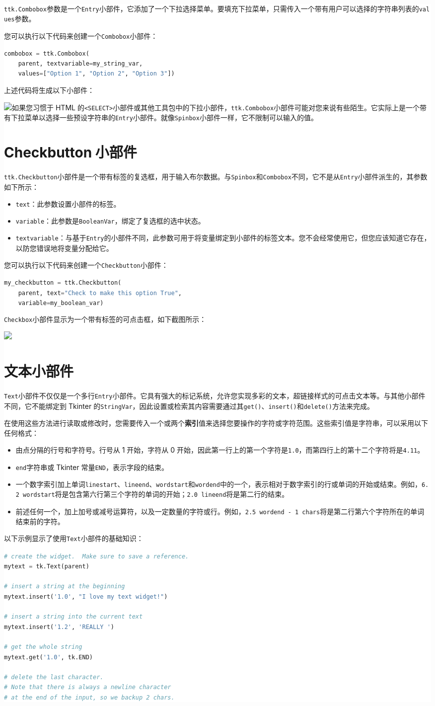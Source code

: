 `ttk.Combobox`参数是一个`Entry`小部件，它添加了一个下拉选择菜单。要填充下拉菜单，只需传入一个带有用户可以选择的字符串列表的`values`参数。

您可以执行以下代码来创建一个`Combobox`小部件：

```py
combobox = ttk.Combobox(
    parent, textvariable=my_string_var,
    values=["Option 1", "Option 2", "Option 3"])
```

上述代码将生成以下小部件：

![](img/2b06ad94-ddbd-45f4-8a00-fa095da6b4d9.png)如果您习惯于 HTML 的`<SELECT>`小部件或其他工具包中的下拉小部件，`ttk.Combobox`小部件可能对您来说有些陌生。它实际上是一个带有下拉菜单以选择一些预设字符串的`Entry`小部件。就像`Spinbox`小部件一样，它不限制可以输入的值。

# Checkbutton 小部件

`ttk.Checkbutton`小部件是一个带有标签的复选框，用于输入布尔数据。与`Spinbox`和`Combobox`不同，它不是从`Entry`小部件派生的，其参数如下所示：

+   `text`：此参数设置小部件的标签。

+   `variable`：此参数是`BooleanVar`，绑定了复选框的选中状态。

+   `textvariable`：与基于`Entry`的小部件不同，此参数可用于将变量绑定到小部件的标签文本。您不会经常使用它，但您应该知道它存在，以防您错误地将变量分配给它。

您可以执行以下代码来创建一个`Checkbutton`小部件：

```py
my_checkbutton = ttk.Checkbutton(
    parent, text="Check to make this option True",
    variable=my_boolean_var)
```

`Checkbox`小部件显示为一个带有标签的可点击框，如下截图所示：

![](img/8a97f210-253f-438e-afb5-b7f49e04fed9.png)

# 文本小部件

`Text`小部件不仅仅是一个多行`Entry`小部件。它具有强大的标记系统，允许您实现多彩的文本，超链接样式的可点击文本等。与其他小部件不同，它不能绑定到 Tkinter 的`StringVar`，因此设置或检索其内容需要通过其`get()`、`insert()`和`delete()`方法来完成。

在使用这些方法进行读取或修改时，您需要传入一个或两个**索引**值来选择您要操作的字符或字符范围。这些索引值是字符串，可以采用以下任何格式：

+   由点分隔的行号和字符号。行号从 1 开始，字符从 0 开始，因此第一行上的第一个字符是`1.0`，而第四行上的第十二个字符将是`4.11`。

+   `end`字符串或 Tkinter 常量`END`，表示字段的结束。

+   一个数字索引加上单词`linestart`、`lineend`、`wordstart`和`wordend`中的一个，表示相对于数字索引的行或单词的开始或结束。例如，`6.2 wordstart`将是包含第六行第三个字符的单词的开始；`2.0 lineend`将是第二行的结束。

+   前述任何一个，加上加号或减号运算符，以及一定数量的字符或行。例如，`2.5 wordend - 1 chars`将是第二行第六个字符所在的单词结束前的字符。

以下示例显示了使用`Text`小部件的基础知识：

```py
# create the widget.  Make sure to save a reference.
mytext = tk.Text(parent)

# insert a string at the beginning
mytext.insert('1.0', "I love my text widget!")

# insert a string into the current text
mytext.insert('1.2', 'REALLY ')

# get the whole string
mytext.get('1.0', tk.END)

# delete the last character.
# Note that there is always a newline character
# at the end of the input, so we backup 2 chars.
```